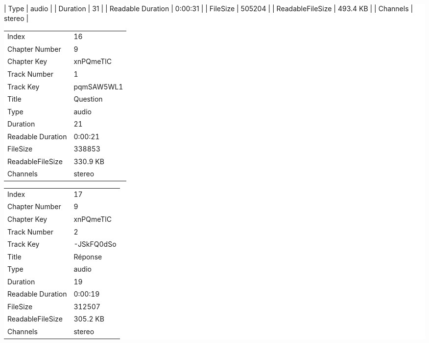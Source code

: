 | Type | audio |
| Duration | 31 |
| Readable Duration | 0:00:31 |
| FileSize | 505204 |
| ReadableFileSize | 493.4 KB |
| Channels | stereo |

|  |  |
| - | - |
| Index | 16 |
| Chapter Number | 9 |
| Chapter Key | xnPQmeTlC |
| Track Number | 1 |
| Track Key | pqmSAW5WL1 |
| Title | Question |
| Type | audio |
| Duration | 21 |
| Readable Duration | 0:00:21 |
| FileSize | 338853 |
| ReadableFileSize | 330.9 KB |
| Channels | stereo |

|  |  |
| - | - |
| Index | 17 |
| Chapter Number | 9 |
| Chapter Key | xnPQmeTlC |
| Track Number | 2 |
| Track Key | -JSkFQ0dSo |
| Title | Réponse |
| Type | audio |
| Duration | 19 |
| Readable Duration | 0:00:19 |
| FileSize | 312507 |
| ReadableFileSize | 305.2 KB |
| Channels | stereo |
